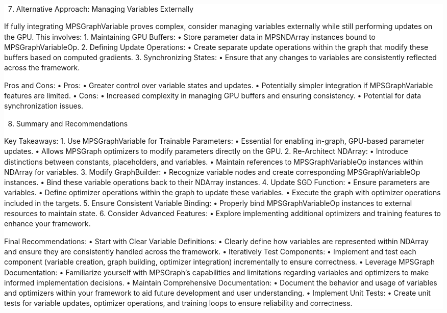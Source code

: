 7. Alternative Approach: Managing Variables Externally

If fully integrating MPSGraphVariable proves complex, consider managing variables externally while still performing updates on the GPU. This involves:
    1.    Maintaining GPU Buffers:
    •    Store parameter data in MPSNDArray instances bound to MPSGraphVariableOp.
    2.    Defining Update Operations:
    •    Create separate update operations within the graph that modify these buffers based on computed gradients.
    3.    Synchronizing States:
    •    Ensure that any changes to variables are consistently reflected across the framework.

Pros and Cons:
    •    Pros:
    •    Greater control over variable states and updates.
    •    Potentially simpler integration if MPSGraphVariable features are limited.
    •    Cons:
    •    Increased complexity in managing GPU buffers and ensuring consistency.
    •    Potential for data synchronization issues.

8. Summary and Recommendations

Key Takeaways:
    1.    Use MPSGraphVariable for Trainable Parameters:
    •    Essential for enabling in-graph, GPU-based parameter updates.
    •    Allows MPSGraph optimizers to modify parameters directly on the GPU.
    2.    Re-Architect NDArray:
    •    Introduce distinctions between constants, placeholders, and variables.
    •    Maintain references to MPSGraphVariableOp instances within NDArray for variables.
    3.    Modify GraphBuilder:
    •    Recognize variable nodes and create corresponding MPSGraphVariableOp instances.
    •    Bind these variable operations back to their NDArray instances.
    4.    Update SGD Function:
    •    Ensure parameters are variables.
    •    Define optimizer operations within the graph to update these variables.
    •    Execute the graph with optimizer operations included in the targets.
    5.    Ensure Consistent Variable Binding:
    •    Properly bind MPSGraphVariableOp instances to external resources to maintain state.
    6.    Consider Advanced Features:
    •    Explore implementing additional optimizers and training features to enhance your framework.

Final Recommendations:
    •    Start with Clear Variable Definitions:
    •    Clearly define how variables are represented within NDArray and ensure they are consistently handled across the framework.
    •    Iteratively Test Components:
    •    Implement and test each component (variable creation, graph building, optimizer integration) incrementally to ensure correctness.
    •    Leverage MPSGraph Documentation:
    •    Familiarize yourself with MPSGraph’s capabilities and limitations regarding variables and optimizers to make informed implementation decisions.
    •    Maintain Comprehensive Documentation:
    •    Document the behavior and usage of variables and optimizers within your framework to aid future development and user understanding.
    •    Implement Unit Tests:
    •    Create unit tests for variable updates, optimizer operations, and training loops to ensure reliability and correctness.
